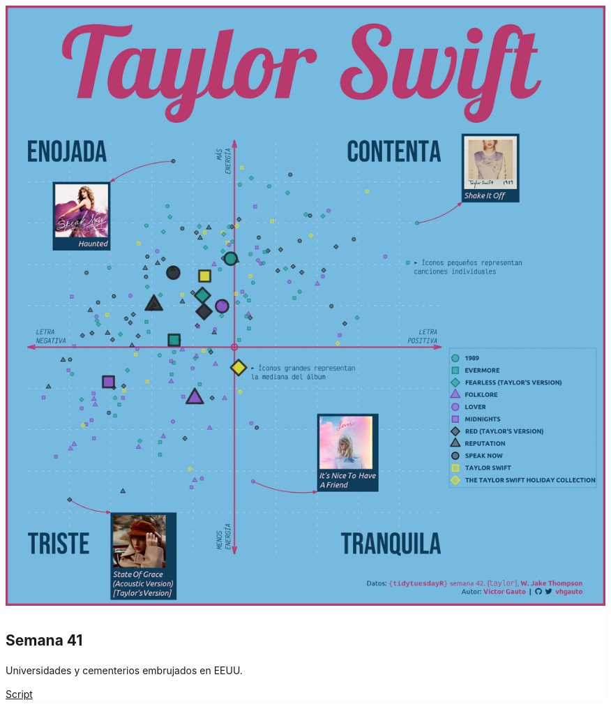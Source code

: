 ![](semana_42/viz.png)

## Semana 41

Universidades y cementerios embrujados en EEUU.

[Script](semana_41/2023-s41_script.R)
